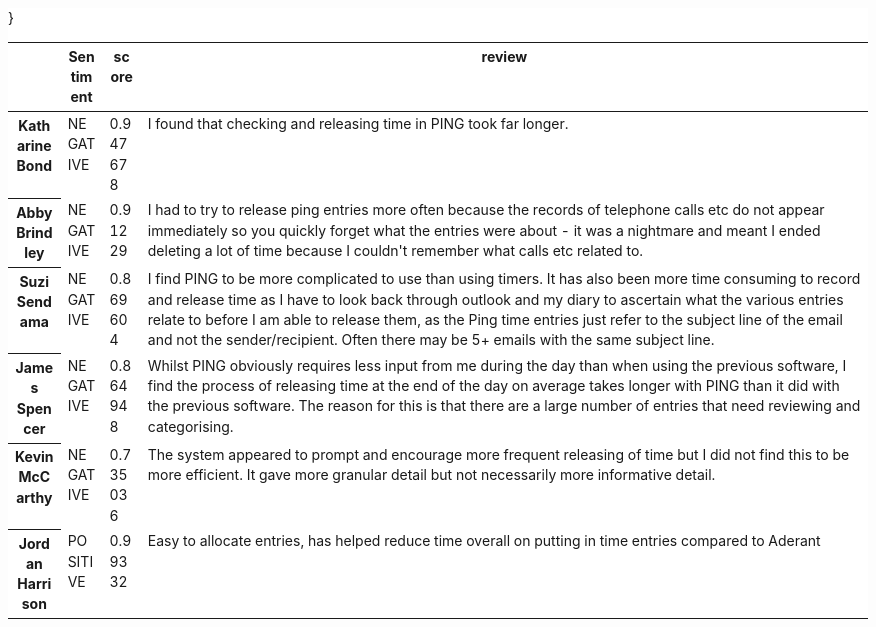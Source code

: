 }</style><table id="T_5873a8a0_7980_11ea_8382_acde48001122" ><thead>    <tr>        <th class="blank level0" ></th>        <th class="col_heading level0 col0" >Sentiment</th>        <th class="col_heading level0 col1" >score</th>        <th class="col_heading level0 col2" >review</th>    </tr></thead><tbody>
<tr>
<th id="T_5873a8a0_7980_11ea_8382_acde48001122level0_row0" class="row_heading level0 row0" >Katharine Bond</th>
<td id="T_5873a8a0_7980_11ea_8382_acde48001122row0_col0" class="data row0 col0" >NEGATIVE</td>
<td id="T_5873a8a0_7980_11ea_8382_acde48001122row0_col1" class="data row0 col1" >0.947678</td>
<td id="T_5873a8a0_7980_11ea_8382_acde48001122row0_col2" class="data row0 col2" >I found that checking and releasing time in PING took far longer.</td>
</tr>
<tr>
<th id="T_5873a8a0_7980_11ea_8382_acde48001122level0_row1" class="row_heading level0 row1" >Abby Brindley</th>
<td id="T_5873a8a0_7980_11ea_8382_acde48001122row1_col0" class="data row1 col0" >NEGATIVE</td>
<td id="T_5873a8a0_7980_11ea_8382_acde48001122row1_col1" class="data row1 col1" >0.91229</td>
<td id="T_5873a8a0_7980_11ea_8382_acde48001122row1_col2" class="data row1 col2" >I had to try to release ping entries more often because the records of telephone calls etc do not appear immediately so you quickly forget what the entries were about - it was a nightmare and meant I ended deleting a lot of time because I couldn't remember what calls etc related to.</td>
</tr>
<tr>
<th id="T_5873a8a0_7980_11ea_8382_acde48001122level0_row2" class="row_heading level0 row2" >Suzi Sendama</th>
<td id="T_5873a8a0_7980_11ea_8382_acde48001122row2_col0" class="data row2 col0" >NEGATIVE</td>
<td id="T_5873a8a0_7980_11ea_8382_acde48001122row2_col1" class="data row2 col1" >0.869604</td>
<td id="T_5873a8a0_7980_11ea_8382_acde48001122row2_col2" class="data row2 col2" >I find PING to be more complicated to use than using timers. It has also been more time consuming to record and release time as I have to look back through outlook and my diary to ascertain what the various entries relate to before I am able to release them, as the Ping time entries just refer to the subject line of the email and not the sender/recipient. Often there may be 5+ emails with the same subject line.</td>
</tr>
<tr>
<th id="T_5873a8a0_7980_11ea_8382_acde48001122level0_row3" class="row_heading level0 row3" >James Spencer</th>
<td id="T_5873a8a0_7980_11ea_8382_acde48001122row3_col0" class="data row3 col0" >NEGATIVE</td>
<td id="T_5873a8a0_7980_11ea_8382_acde48001122row3_col1" class="data row3 col1" >0.864948</td>
<td id="T_5873a8a0_7980_11ea_8382_acde48001122row3_col2" class="data row3 col2" >Whilst PING obviously requires less input from me during the day than when using the previous software, I find the process of releasing time at the end of the day on average takes longer with PING than it did with the previous software. The reason for this is that there are a large number of entries that need reviewing and categorising.</td>
</tr>
<tr>
<th id="T_5873a8a0_7980_11ea_8382_acde48001122level0_row4" class="row_heading level0 row4" >Kevin McCarthy</th>
<td id="T_5873a8a0_7980_11ea_8382_acde48001122row4_col0" class="data row4 col0" >NEGATIVE</td>
<td id="T_5873a8a0_7980_11ea_8382_acde48001122row4_col1" class="data row4 col1" >0.735036</td>
<td id="T_5873a8a0_7980_11ea_8382_acde48001122row4_col2" class="data row4 col2" >The system appeared to prompt and encourage more frequent releasing of time but I did not find this to be more efficient. It gave more granular detail but not necessarily more informative detail.</td>
</tr>
<tr>
<th id="T_5873a8a0_7980_11ea_8382_acde48001122level0_row5" class="row_heading level0 row5" >Jordan Harrison</th>
<td id="T_5873a8a0_7980_11ea_8382_acde48001122row5_col0" class="data row5 col0" >POSITIVE</td>
<td id="T_5873a8a0_7980_11ea_8382_acde48001122row5_col1" class="data row5 col1" >0.99332</td>
<td id="T_5873a8a0_7980_11ea_8382_acde48001122row5_col2" class="data row5 col2" >Easy to allocate entries, has helped reduce time overall on putting in time entries compared to Aderant</td>
</tr>
<tr>